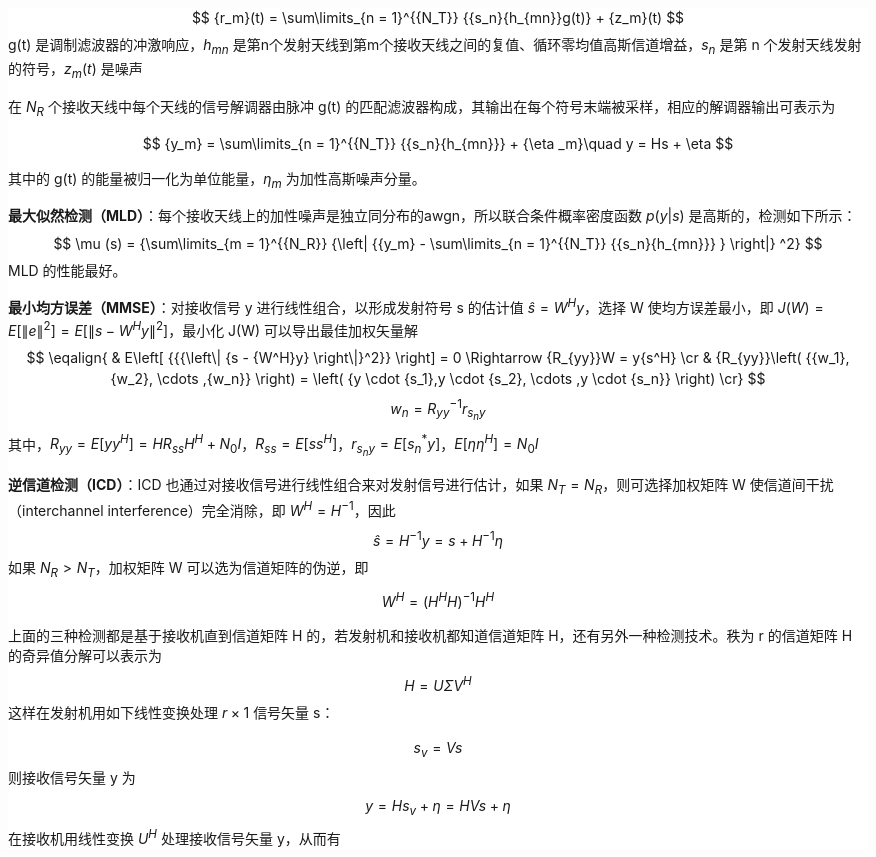 $$
{r_m}(t) = \sum\limits_{n = 1}^{{N_T}} {{s_n}{h_{mn}}g(t)}  + {z_m}(t)
$$
g(t) 是调制滤波器的冲激响应，$h_{mn}$ 是第n个发射天线到第m个接收天线之间的复值、循环零均值高斯信道增益，$s_n$ 是第 n 个发射天线发射的符号，$z_m(t)$ 是噪声

在 $N_R$ 个接收天线中每个天线的信号解调器由脉冲 g(t) 的匹配滤波器构成，其输出在每个符号末端被采样，相应的解调器输出可表示为

$$
{y_m} = \sum\limits_{n = 1}^{{N_T}} {{s_n}{h_{mn}}}  + {\eta _m}\quad y = Hs + \eta 
$$

其中的 g(t) 的能量被归一化为单位能量，$\eta_m$ 为加性高斯噪声分量。

**最大似然检测（MLD）**：每个接收天线上的加性噪声是独立同分布的awgn，所以联合条件概率密度函数 $p(y|s)$ 是高斯的，检测如下所示：
$$
\mu (s) = {\sum\limits_{m = 1}^{{N_R}} {\left| {{y_m} - \sum\limits_{n = 1}^{{N_T}} {{s_n}{h_{mn}}} } \right|} ^2}
$$
MLD 的性能最好。

**最小均方误差（MMSE）**：对接收信号 y 进行线性组合，以形成发射符号 s 的估计值 $\hat s=W^H y$，选择 W 使均方误差最小，即 $J(W) = E\left[ {{{\left\| e \right\|}^2}} \right] = E\left[ {{{\left\| {s - {W^H}y} \right\|}^2}} \right]$，最小化 J(W) 可以导出最佳加权矢量解
$$
\eqalign{
  & E\left[ {{{\left\| {s - {W^H}y} \right\|}^2}} \right] = 0 \Rightarrow {R_{yy}}W = y{s^H}  \cr 
  & {R_{yy}}\left( {{w_1},{w_2}, \cdots ,{w_n}} \right) = \left( {y \cdot {s_1},y \cdot {s_2}, \cdots ,y \cdot {s_n}} \right) \cr} 
$$
$$
{w_n} = R_{yy}^{ - 1}{r_{{s_n}y}}
$$
其中，${R_{yy}} = E\left[ {y{y^H}} \right] = H{R_{ss}}{H^H} + {N_0}I$，$R_{ss}=E[ss^H]$，$r_{s_ny}=E[s_n^*y]$，$E[\eta\eta^H]=N_0 I$

**逆信道检测（ICD）**：ICD 也通过对接收信号进行线性组合来对发射信号进行估计，如果 $N_T=N_R$，则可选择加权矩阵 W 使信道间干扰（interchannel interference）完全消除，即 $W^H=H^{-1}$，因此
$$
\hat s = {H^{ - 1}}y = s + {H^{ - 1}}\eta 
$$
如果 $N_R>N_T$，加权矩阵 W 可以选为信道矩阵的伪逆，即
$$
{W^H} = {\left( {{H^H}H} \right)^{ - 1}}{H^H}
$$

上面的三种检测都是基于接收机直到信道矩阵 H 的，若发射机和接收机都知道信道矩阵 H，还有另外一种检测技术。秩为 r 的信道矩阵 H 的奇异值分解可以表示为
$$
H = U\Sigma {V^H}
$$
这样在发射机用如下线性变换处理 $r\times 1$ 信号矢量 s：

$$
{s_v} = Vs
$$
则接收信号矢量 y 为
$$
y = H{s_v} + \eta  = HVs + \eta 
$$
在接收机用线性变换 $U^H$ 处理接收信号矢量 y，从而有
